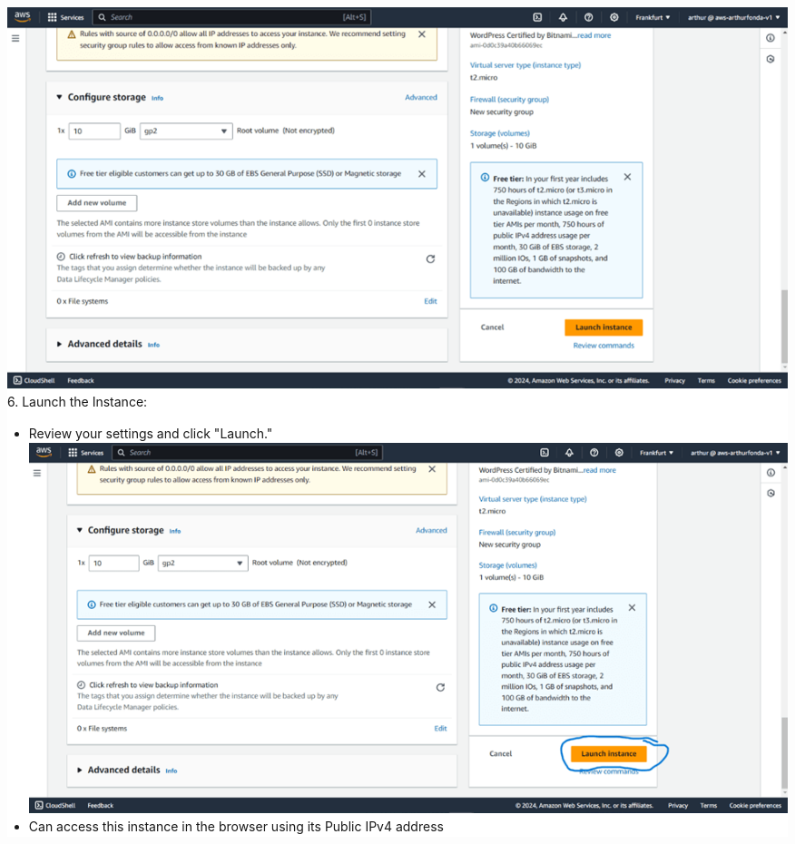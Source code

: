 ![alt text](images/add-storage-to-ec2.png)
6.	Launch the Instance:
-	Review your settings and click "Launch."
![alt text](images/launch-aws-ec2-instance.png)
-	Can access this instance in the browser using its Public IPv4 address